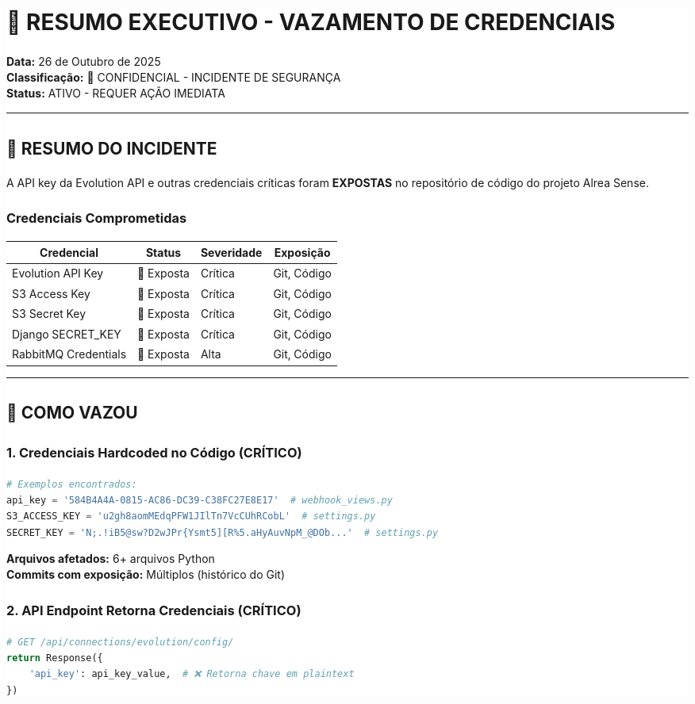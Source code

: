 # 🔐 RESUMO EXECUTIVO - VAZAMENTO DE CREDENCIAIS

**Data:** 26 de Outubro de 2025  
**Classificação:** 🔴 CONFIDENCIAL - INCIDENTE DE SEGURANÇA  
**Status:** ATIVO - REQUER AÇÃO IMEDIATA

---

## 🚨 RESUMO DO INCIDENTE

A API key da Evolution API e outras credenciais críticas foram **EXPOSTAS** no repositório de código do projeto Alrea Sense.

### Credenciais Comprometidas

| Credencial | Status | Severidade | Exposição |
|-----------|--------|------------|-----------|
| Evolution API Key | 🔴 Exposta | Crítica | Git, Código |
| S3 Access Key | 🔴 Exposta | Crítica | Git, Código |
| S3 Secret Key | 🔴 Exposta | Crítica | Git, Código |
| Django SECRET_KEY | 🔴 Exposta | Crítica | Git, Código |
| RabbitMQ Credentials | 🔴 Exposta | Alta | Git, Código |

---

## 🎯 COMO VAZOU

### 1. Credenciais Hardcoded no Código (CRÍTICO)

```python
# Exemplos encontrados:
api_key = '584B4A4A-0815-AC86-DC39-C38FC27E8E17'  # webhook_views.py
S3_ACCESS_KEY = 'u2gh8aomMEdqPFW1JIlTn7VcCUhRCobL'  # settings.py
SECRET_KEY = 'N;.!iB5@sw?D2wJPr{Ysmt5][R%5.aHyAuvNpM_@DOb...'  # settings.py
```

**Arquivos afetados:** 6+ arquivos Python  
**Commits com exposição:** Múltiplos (histórico do Git)

### 2. API Endpoint Retorna Credenciais (CRÍTICO)

```python
# GET /api/connections/evolution/config/
return Response({
    'api_key': api_key_value,  # ❌ Retorna chave em plaintext
})
```
